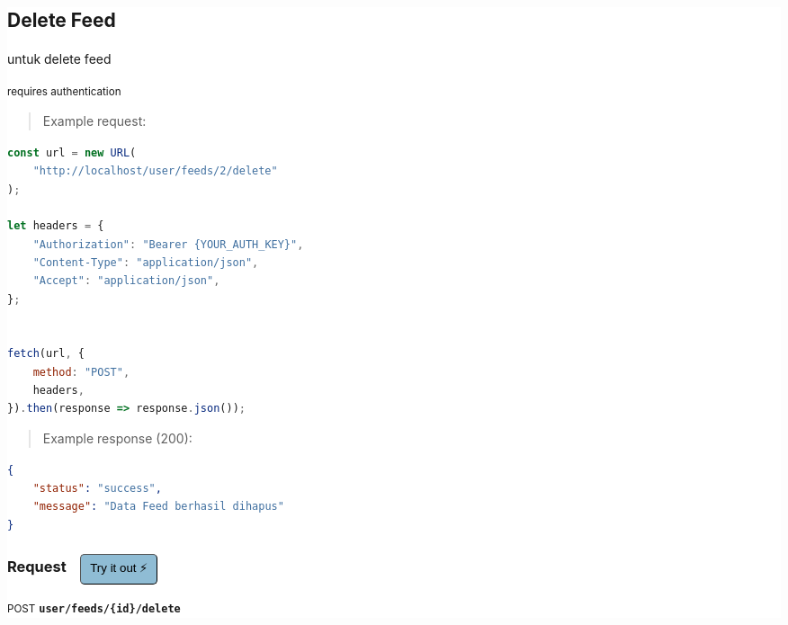 </form>


## Delete Feed
untuk delete feed

<small class="badge badge-darkred">requires authentication</small>



> Example request:

```javascript
const url = new URL(
    "http://localhost/user/feeds/2/delete"
);

let headers = {
    "Authorization": "Bearer {YOUR_AUTH_KEY}",
    "Content-Type": "application/json",
    "Accept": "application/json",
};


fetch(url, {
    method: "POST",
    headers,
}).then(response => response.json());
```


> Example response (200):

```json
{
    "status": "success",
    "message": "Data Feed berhasil dihapus"
}
```
<div id="execution-results-POSTuser-feeds--id--delete" hidden>
    <blockquote>Received response<span id="execution-response-status-POSTuser-feeds--id--delete"></span>:</blockquote>
    <pre class="json"><code id="execution-response-content-POSTuser-feeds--id--delete"></code></pre>
</div>
<div id="execution-error-POSTuser-feeds--id--delete" hidden>
    <blockquote>Request failed with error:</blockquote>
    <pre><code id="execution-error-message-POSTuser-feeds--id--delete"></code></pre>
</div>
<form id="form-POSTuser-feeds--id--delete" data-method="POST" data-path="user/feeds/{id}/delete" data-authed="1" data-hasfiles="0" data-headers='{"Authorization":"Bearer {YOUR_AUTH_KEY}","Content-Type":"application\/json","Accept":"application\/json"}' onsubmit="event.preventDefault(); executeTryOut('POSTuser-feeds--id--delete', this);">
<h3>
    Request&nbsp;&nbsp;&nbsp;
        <button type="button" style="background-color: #8fbcd4; padding: 5px 10px; border-radius: 5px; border-width: thin;" id="btn-tryout-POSTuser-feeds--id--delete" onclick="tryItOut('POSTuser-feeds--id--delete');">Try it out ⚡</button>
    <button type="button" style="background-color: #c97a7e; padding: 5px 10px; border-radius: 5px; border-width: thin;" id="btn-canceltryout-POSTuser-feeds--id--delete" onclick="cancelTryOut('POSTuser-feeds--id--delete');" hidden>Cancel</button>&nbsp;&nbsp;
    <button type="submit" style="background-color: #6ac174; padding: 5px 10px; border-radius: 5px; border-width: thin;" id="btn-executetryout-POSTuser-feeds--id--delete" hidden>Send Request 💥</button>
    </h3>
<p>
<small class="badge badge-black">POST</small>
 <b><code>user/feeds/{id}/delete</code></b>
</p>
<p>